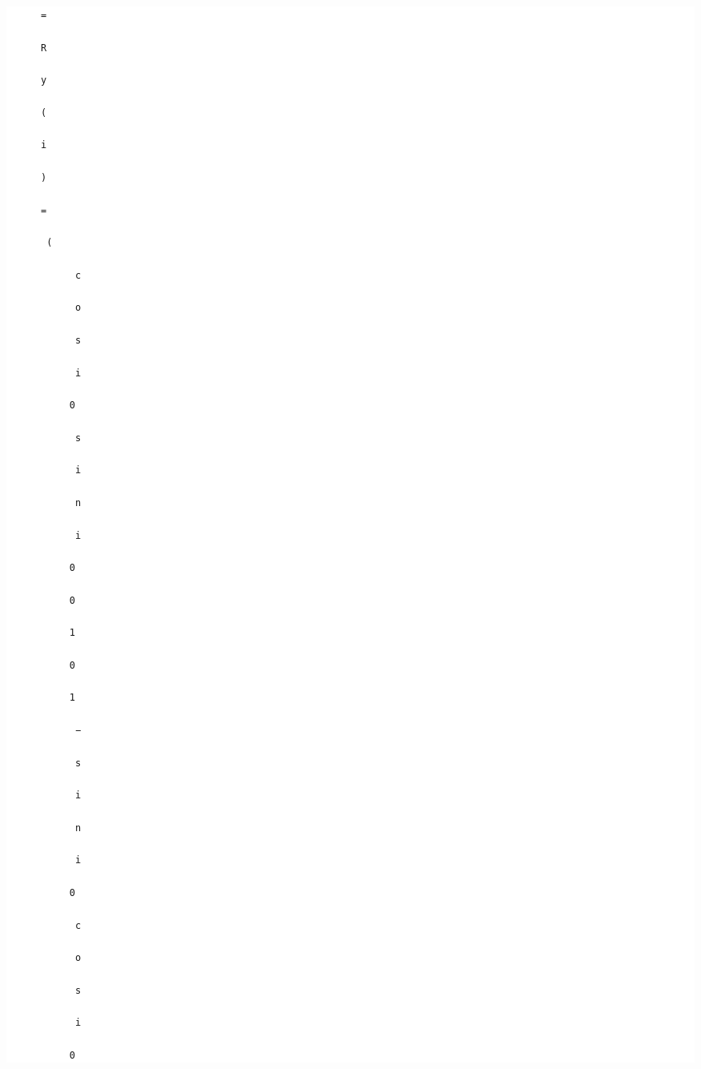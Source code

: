           = 

          R 

          y 

          ( 

          i 

          ) 

          = 

           ( 

                c 

                o 

                s 

                i 

               0 

                s 

                i 

                n 

                i 

               0 

               0 

               1 

               0 

               1 

                − 

                s 

                i 

                n 

                i 

               0 

                c 

                o 

                s 

                i 

               0 
